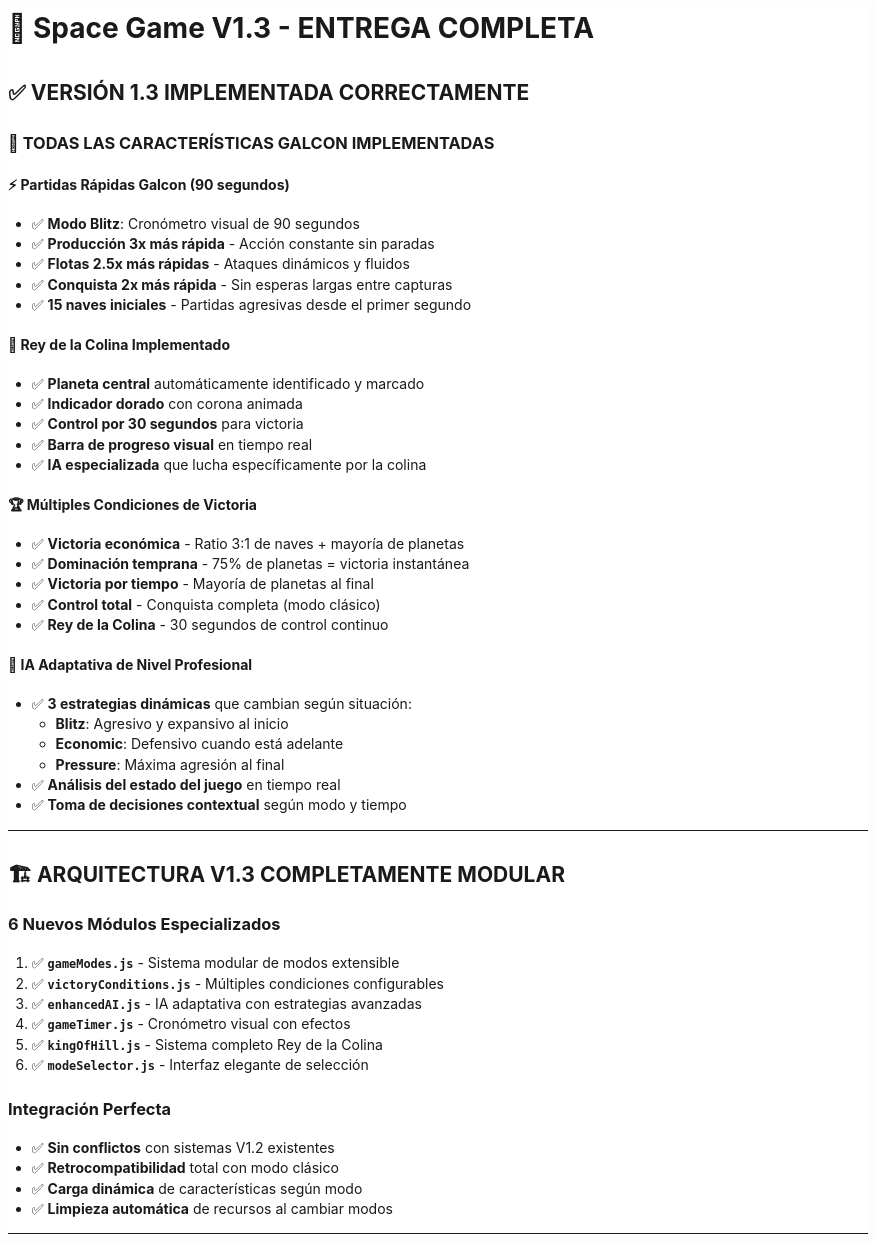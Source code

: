 # 🚀 Space Game V1.3 - ENTREGA COMPLETA

## ✅ **VERSIÓN 1.3 IMPLEMENTADA CORRECTAMENTE**

### 🎯 **TODAS LAS CARACTERÍSTICAS GALCON IMPLEMENTADAS**

#### **⚡ Partidas Rápidas Galcon (90 segundos)**
- ✅ **Modo Blitz**: Cronómetro visual de 90 segundos
- ✅ **Producción 3x más rápida** - Acción constante sin paradas
- ✅ **Flotas 2.5x más rápidas** - Ataques dinámicos y fluidos
- ✅ **Conquista 2x más rápida** - Sin esperas largas entre capturas
- ✅ **15 naves iniciales** - Partidas agresivas desde el primer segundo

#### **👑 Rey de la Colina Implementado**
- ✅ **Planeta central** automáticamente identificado y marcado
- ✅ **Indicador dorado** con corona animada
- ✅ **Control por 30 segundos** para victoria
- ✅ **Barra de progreso visual** en tiempo real
- ✅ **IA especializada** que lucha específicamente por la colina

#### **🏆 Múltiples Condiciones de Victoria**
- ✅ **Victoria económica** - Ratio 3:1 de naves + mayoría de planetas
- ✅ **Dominación temprana** - 75% de planetas = victoria instantánea
- ✅ **Victoria por tiempo** - Mayoría de planetas al final
- ✅ **Control total** - Conquista completa (modo clásico)
- ✅ **Rey de la Colina** - 30 segundos de control continuo

#### **🤖 IA Adaptativa de Nivel Profesional**
- ✅ **3 estrategias dinámicas** que cambian según situación:
  - **Blitz**: Agresivo y expansivo al inicio
  - **Economic**: Defensivo cuando está adelante
  - **Pressure**: Máxima agresión al final
- ✅ **Análisis del estado del juego** en tiempo real
- ✅ **Toma de decisiones contextual** según modo y tiempo

---

## 🏗️ **ARQUITECTURA V1.3 COMPLETAMENTE MODULAR**

### **6 Nuevos Módulos Especializados**
1. ✅ **`gameModes.js`** - Sistema modular de modos extensible
2. ✅ **`victoryConditions.js`** - Múltiples condiciones configurables
3. ✅ **`enhancedAI.js`** - IA adaptativa con estrategias avanzadas
4. ✅ **`gameTimer.js`** - Cronómetro visual con efectos
5. ✅ **`kingOfHill.js`** - Sistema completo Rey de la Colina
6. ✅ **`modeSelector.js`** - Interfaz elegante de selección

### **Integración Perfecta**
- ✅ **Sin conflictos** con sistemas V1.2 existentes
- ✅ **Retrocompatibilidad** total con modo clásico
- ✅ **Carga dinámica** de características según modo
- ✅ **Limpieza automática** de recursos al cambiar modos

---